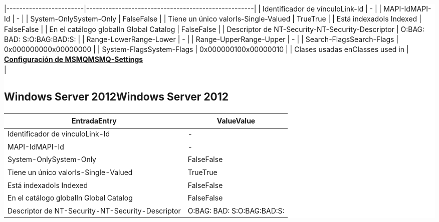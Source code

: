 |------------------------|----------------------------------------------------|
| <span data-ttu-id="f4ac0-224">Identificador de vínculo</span><span class="sxs-lookup"><span data-stu-id="f4ac0-224">Link-Id</span></span>                | \-                                                 |
| <span data-ttu-id="f4ac0-225">MAPI-Id</span><span class="sxs-lookup"><span data-stu-id="f4ac0-225">MAPI-Id</span></span>                | \-                                                 |
| <span data-ttu-id="f4ac0-226">System-Only</span><span class="sxs-lookup"><span data-stu-id="f4ac0-226">System-Only</span></span>            | <span data-ttu-id="f4ac0-227">False</span><span class="sxs-lookup"><span data-stu-id="f4ac0-227">False</span></span>                                              |
| <span data-ttu-id="f4ac0-228">Tiene un único valor</span><span class="sxs-lookup"><span data-stu-id="f4ac0-228">Is-Single-Valued</span></span>       | <span data-ttu-id="f4ac0-229">True</span><span class="sxs-lookup"><span data-stu-id="f4ac0-229">True</span></span>                                               |
| <span data-ttu-id="f4ac0-230">Está indexado</span><span class="sxs-lookup"><span data-stu-id="f4ac0-230">Is Indexed</span></span>             | <span data-ttu-id="f4ac0-231">False</span><span class="sxs-lookup"><span data-stu-id="f4ac0-231">False</span></span>                                              |
| <span data-ttu-id="f4ac0-232">En el catálogo global</span><span class="sxs-lookup"><span data-stu-id="f4ac0-232">In Global Catalog</span></span>      | <span data-ttu-id="f4ac0-233">False</span><span class="sxs-lookup"><span data-stu-id="f4ac0-233">False</span></span>                                              |
| <span data-ttu-id="f4ac0-234">Descriptor de NT-Security-</span><span class="sxs-lookup"><span data-stu-id="f4ac0-234">NT-Security-Descriptor</span></span> | <span data-ttu-id="f4ac0-235">O:BAG: BAD: S:</span><span class="sxs-lookup"><span data-stu-id="f4ac0-235">O:BAG:BAD:S:</span></span>                                       |
| <span data-ttu-id="f4ac0-236">Range-Lower</span><span class="sxs-lookup"><span data-stu-id="f4ac0-236">Range-Lower</span></span>            | \-                                                 |
| <span data-ttu-id="f4ac0-237">Range-Upper</span><span class="sxs-lookup"><span data-stu-id="f4ac0-237">Range-Upper</span></span>            | \-                                                 |
| <span data-ttu-id="f4ac0-238">Search-Flags</span><span class="sxs-lookup"><span data-stu-id="f4ac0-238">Search-Flags</span></span>           | <span data-ttu-id="f4ac0-239">0x00000000</span><span class="sxs-lookup"><span data-stu-id="f4ac0-239">0x00000000</span></span>                                         |
| <span data-ttu-id="f4ac0-240">System-Flags</span><span class="sxs-lookup"><span data-stu-id="f4ac0-240">System-Flags</span></span>           | <span data-ttu-id="f4ac0-241">0x00000010</span><span class="sxs-lookup"><span data-stu-id="f4ac0-241">0x00000010</span></span>                                         |
| <span data-ttu-id="f4ac0-242">Clases usadas en</span><span class="sxs-lookup"><span data-stu-id="f4ac0-242">Classes used in</span></span>        | [<span data-ttu-id="f4ac0-243">**Configuración de MSMQ**</span><span class="sxs-lookup"><span data-stu-id="f4ac0-243">**MSMQ-Settings**</span></span>](c-msmqsettings.md)<br/> |



## <a name="windows-server-2012"></a><span data-ttu-id="f4ac0-244">Windows Server 2012</span><span class="sxs-lookup"><span data-stu-id="f4ac0-244">Windows Server 2012</span></span>



| <span data-ttu-id="f4ac0-245">Entrada</span><span class="sxs-lookup"><span data-stu-id="f4ac0-245">Entry</span></span> | <span data-ttu-id="f4ac0-246">Value</span><span class="sxs-lookup"><span data-stu-id="f4ac0-246">Value</span></span> |
|------------------------|----------------------------------------------------|
| <span data-ttu-id="f4ac0-247">Identificador de vínculo</span><span class="sxs-lookup"><span data-stu-id="f4ac0-247">Link-Id</span></span>                | \-                                                 |
| <span data-ttu-id="f4ac0-248">MAPI-Id</span><span class="sxs-lookup"><span data-stu-id="f4ac0-248">MAPI-Id</span></span>                | \-                                                 |
| <span data-ttu-id="f4ac0-249">System-Only</span><span class="sxs-lookup"><span data-stu-id="f4ac0-249">System-Only</span></span>            | <span data-ttu-id="f4ac0-250">False</span><span class="sxs-lookup"><span data-stu-id="f4ac0-250">False</span></span>                                              |
| <span data-ttu-id="f4ac0-251">Tiene un único valor</span><span class="sxs-lookup"><span data-stu-id="f4ac0-251">Is-Single-Valued</span></span>       | <span data-ttu-id="f4ac0-252">True</span><span class="sxs-lookup"><span data-stu-id="f4ac0-252">True</span></span>                                               |
| <span data-ttu-id="f4ac0-253">Está indexado</span><span class="sxs-lookup"><span data-stu-id="f4ac0-253">Is Indexed</span></span>             | <span data-ttu-id="f4ac0-254">False</span><span class="sxs-lookup"><span data-stu-id="f4ac0-254">False</span></span>                                              |
| <span data-ttu-id="f4ac0-255">En el catálogo global</span><span class="sxs-lookup"><span data-stu-id="f4ac0-255">In Global Catalog</span></span>      | <span data-ttu-id="f4ac0-256">False</span><span class="sxs-lookup"><span data-stu-id="f4ac0-256">False</span></span>                                              |
| <span data-ttu-id="f4ac0-257">Descriptor de NT-Security-</span><span class="sxs-lookup"><span data-stu-id="f4ac0-257">NT-Security-Descriptor</span></span> | <span data-ttu-id="f4ac0-258">O:BAG: BAD: S:</span><span class="sxs-lookup"><span data-stu-id="f4ac0-258">O:BAG:BAD:S:</span></span>                                       |